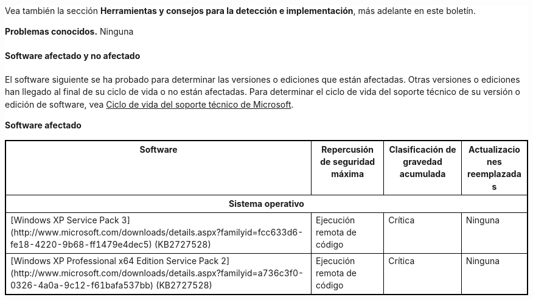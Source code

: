 Vea también la sección **Herramientas y consejos para la detección e implementación**, más adelante en este boletín.

**Problemas conocidos.** Ninguna

#### Software afectado y no afectado

El software siguiente se ha probado para determinar las versiones o ediciones que están afectadas. Otras versiones o ediciones han llegado al final de su ciclo de vida o no están afectadas. Para determinar el ciclo de vida del soporte técnico de su versión o edición de software, vea [Ciclo de vida del soporte técnico de Microsoft](http://go.microsoft.com/fwlink/?linkid=21742).

**Software afectado**

 
<p> </p>
<table style="border:1px solid black;">
<tr class="thead">
<th style="border:1px solid black;" >
Software
</th>
<th style="border:1px solid black;" >
Repercusión de seguridad máxima
</th>
<th style="border:1px solid black;" >
Clasificación de gravedad acumulada
</th>
<th style="border:1px solid black;" >
Actualizaciones reemplazadas
</th>
</tr>
<tr>
<th colspan="4" style="border:1px solid black;">
Sistema operativo
</th>
</tr>
<tr>
<td style="border:1px solid black;">
[Windows XP Service Pack 3](http://www.microsoft.com/downloads/details.aspx?familyid=fcc633d6-fe18-4220-9b68-ff1479e4dec5)  
(KB2727528)
</td>
<td style="border:1px solid black;">
Ejecución remota de código
</td>
<td style="border:1px solid black;">
Crítica
</td>
<td style="border:1px solid black;">
Ninguna
</td>
</tr>
<tr class="alternateRow">
<td style="border:1px solid black;">
[Windows XP Professional x64 Edition Service Pack 2](http://www.microsoft.com/downloads/details.aspx?familyid=a736c3f0-0326-4a0a-9c12-f61bafa537bb)  
(KB2727528)
</td>
<td style="border:1px solid black;">
Ejecución remota de código
</td>
<td style="border:1px solid black;">
Crítica
</td>
<td style="border:1px solid black;">
Ninguna